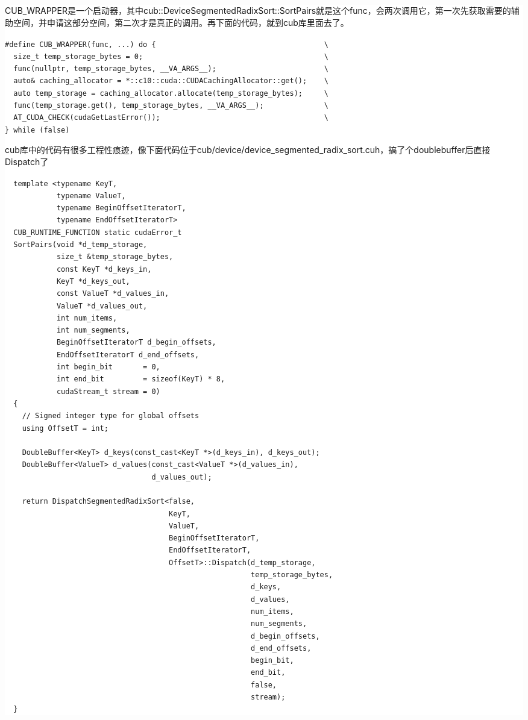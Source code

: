 CUB\_WRAPPER是一个启动器，其中cub::DeviceSegmentedRadixSort::SortPairs就是这个func，会两次调用它，第一次先获取需要的辅助空间，并申请这部分空间，第二次才是真正的调用。再下面的代码，就到cub库里面去了。

```text
#define CUB_WRAPPER(func, ...) do {                                       \
  size_t temp_storage_bytes = 0;                                          \
  func(nullptr, temp_storage_bytes, __VA_ARGS__);                         \
  auto& caching_allocator = *::c10::cuda::CUDACachingAllocator::get();    \
  auto temp_storage = caching_allocator.allocate(temp_storage_bytes);     \
  func(temp_storage.get(), temp_storage_bytes, __VA_ARGS__);              \
  AT_CUDA_CHECK(cudaGetLastError());                                      \
} while (false)
```

cub库中的代码有很多工程性痕迹，像下面代码位于cub/device/device\_segmented\_radix\_sort.cuh，搞了个doublebuffer后直接Dispatch了

```text
  template <typename KeyT,
            typename ValueT,
            typename BeginOffsetIteratorT,
            typename EndOffsetIteratorT>
  CUB_RUNTIME_FUNCTION static cudaError_t
  SortPairs(void *d_temp_storage,
            size_t &temp_storage_bytes,
            const KeyT *d_keys_in,
            KeyT *d_keys_out,
            const ValueT *d_values_in,
            ValueT *d_values_out,
            int num_items,
            int num_segments,
            BeginOffsetIteratorT d_begin_offsets,
            EndOffsetIteratorT d_end_offsets,
            int begin_bit       = 0,
            int end_bit         = sizeof(KeyT) * 8,
            cudaStream_t stream = 0)
  {
    // Signed integer type for global offsets
    using OffsetT = int;

    DoubleBuffer<KeyT> d_keys(const_cast<KeyT *>(d_keys_in), d_keys_out);
    DoubleBuffer<ValueT> d_values(const_cast<ValueT *>(d_values_in),
                                  d_values_out);

    return DispatchSegmentedRadixSort<false,
                                      KeyT,
                                      ValueT,
                                      BeginOffsetIteratorT,
                                      EndOffsetIteratorT,
                                      OffsetT>::Dispatch(d_temp_storage,
                                                         temp_storage_bytes,
                                                         d_keys,
                                                         d_values,
                                                         num_items,
                                                         num_segments,
                                                         d_begin_offsets,
                                                         d_end_offsets,
                                                         begin_bit,
                                                         end_bit,
                                                         false,
                                                         stream);
  }
```

